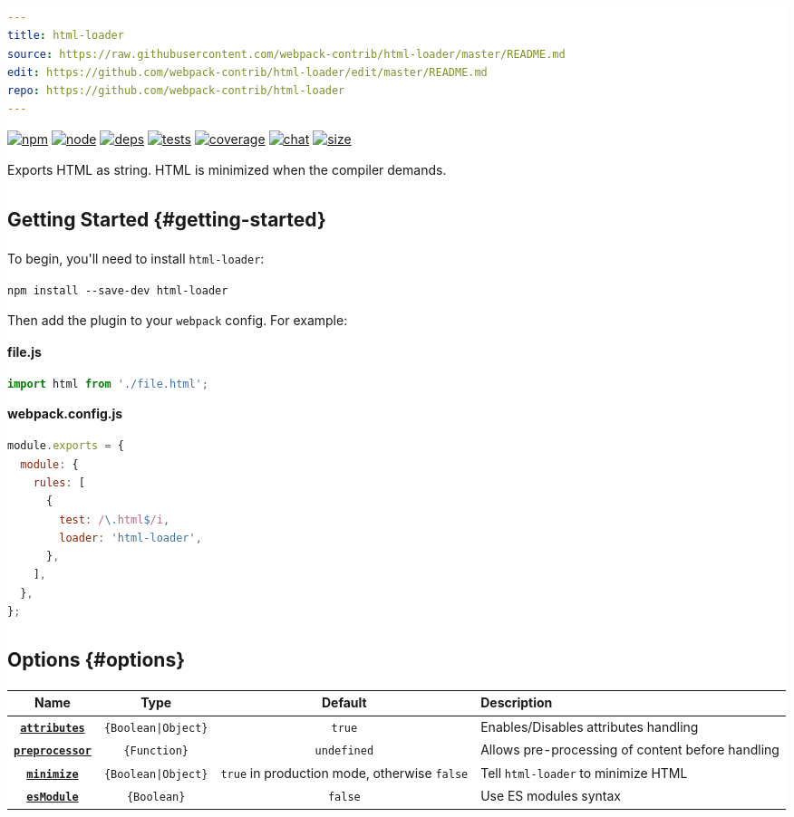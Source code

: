 ```yaml
---
title: html-loader
source: https://raw.githubusercontent.com/webpack-contrib/html-loader/master/README.md
edit: https://github.com/webpack-contrib/html-loader/edit/master/README.md
repo: https://github.com/webpack-contrib/html-loader
---
```



[![npm][npm]][npm-url]
[![node][node]][node-url]
[![deps][deps]][deps-url]
[![tests][tests]][tests-url]
[![coverage][cover]][cover-url]
[![chat][chat]][chat-url]
[![size][size]][size-url]


Exports HTML as string. HTML is minimized when the compiler demands.

## Getting Started {#getting-started}

To begin, you'll need to install `html-loader`:

```console
npm install --save-dev html-loader
```

Then add the plugin to your `webpack` config. For example:

**file.js**

```js
import html from './file.html';
```

**webpack.config.js**

```js
module.exports = {
  module: {
    rules: [
      {
        test: /\.html$/i,
        loader: 'html-loader',
      },
    ],
  },
};
```

## Options {#options}

|                Name                 |        Type         |                   Default                    | Description                                      |
| :---------------------------------: | :-----------------: | :------------------------------------------: | :----------------------------------------------- |
|   **[`attributes`](#attributes)**   | `{Boolean\|Object}` |                    `true`                    | Enables/Disables attributes handling             |
| **[`preprocessor`](#preprocessor)** |    `{Function}`     |                 `undefined`                  | Allows pre-processing of content before handling |
|     **[`minimize`](#minimize)**     | `{Boolean\|Object}` | `true` in production mode, otherwise `false` | Tell `html-loader` to minimize HTML              |
|     **[`esModule`](#esmodule)**     |     `{Boolean}`     |                   `false`                    | Use ES modules syntax                            |


[npm]: https://img.shields.io/npm/v/html-loader.svg
[npm-url]: https://npmjs.com/package/html-loader
[node]: https://img.shields.io/node/v/html-loader.svg
[node-url]: https://nodejs.org/
[deps]: https://david-dm.org/webpack-contrib/html-loader.svg
[deps-url]: https://david-dm.org/webpack-contrib/html-loader
[tests]: https://github.com/webpack-contrib/html-loader/workflows/html-loader/badge.svg
[tests-url]: https://github.com/webpack-contrib/html-loader/actions
[cover]: https://codecov.io/gh/webpack-contrib/html-loader/branch/master/graph/badge.svg
[cover-url]: https://codecov.io/gh/webpack-contrib/html-loader
[chat]: https://img.shields.io/badge/gitter-webpack%2Fwebpack-brightgreen.svg
[chat-url]: https://gitter.im/webpack/webpack
[size]: https://packagephobia.now.sh/badge?p=html-loader
[size-url]: https://packagephobia.now.sh/result?p=html-loader